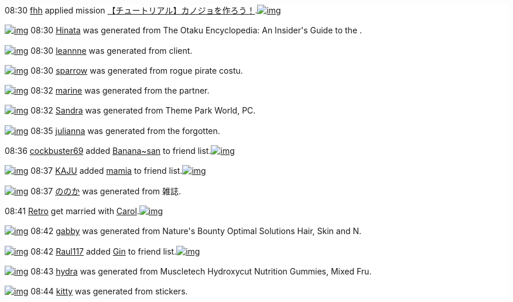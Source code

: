 08:30 [fhh](http://www.barcodekanojo.com/user/458542/fhh) applied mission [【チュートリアル】カノジョを作ろう！](http://www.barcodekanojo.com/kanojo/2951598/Yukihano).[![img](http://www.deviantsart.com/2p5f26l.png)](http://www.barcodekanojo.com/kanojo/2951598/Yukihano)

[![img](http://www.deviantsart.com/37am4rq.png)](http://www.barcodekanojo.com/kanojo/2952100/Hinata) 08:30 [Hinata](http://www.barcodekanojo.com/kanojo/2952100/Hinata) was generated from The Otaku Encyclopedia: An Insider's Guide to the .

[![img](http://www.deviantsart.com/3l4nec9.png)](http://www.barcodekanojo.com/kanojo/2952101/leannne) 08:30 [leannne](http://www.barcodekanojo.com/kanojo/2952101/leannne) was generated from client.

[![img](http://www.deviantsart.com/1n22tl3.png)](http://www.barcodekanojo.com/kanojo/2952102/sparrow) 08:30 [sparrow](http://www.barcodekanojo.com/kanojo/2952102/sparrow) was generated from rogue pirate costu.

[![img](http://www.deviantsart.com/34kof3a.png)](http://www.barcodekanojo.com/kanojo/2952103/marine) 08:32 [marine](http://www.barcodekanojo.com/kanojo/2952103/marine) was generated from the partner.

[![img](http://www.deviantsart.com/11n1mud.png)](http://www.barcodekanojo.com/kanojo/2952104/Sandra) 08:32 [Sandra](http://www.barcodekanojo.com/kanojo/2952104/Sandra) was generated from Theme Park World, PC.

[![img](http://www.deviantsart.com/1729jk8.png)](http://www.barcodekanojo.com/kanojo/2952105/julianna) 08:35 [julianna](http://www.barcodekanojo.com/kanojo/2952105/julianna) was generated from the forgotten.

08:36 [cockbuster69](http://www.barcodekanojo.com/user/458634/cockbuster69) added [Banana~san](http://www.barcodekanojo.com/kanojo/2636359/Banana%7Esan) to friend list.[![img](http://www.deviantsart.com/32sjke8.png)](http://www.barcodekanojo.com/kanojo/2636359/Banana%7Esan)

[![img](http://www.deviantsart.com/rd7hjp.jpeg)](http://www.barcodekanojo.com/user/273454/KAJU) 08:37 [KAJU](http://www.barcodekanojo.com/user/273454/KAJU) added [mamia](http://www.barcodekanojo.com/kanojo/2842298/mamia) to friend list.[![img](http://www.deviantsart.com/3q94ltu.png)](http://www.barcodekanojo.com/kanojo/2842298/mamia)

[![img](http://www.deviantsart.com/ufnojp.png)](http://www.barcodekanojo.com/kanojo/2952106/%E3%81%AE%E3%81%AE%E3%81%8B) 08:37 [ののか](http://www.barcodekanojo.com/kanojo/2952106/%E3%81%AE%E3%81%AE%E3%81%8B) was generated from 雑誌.

08:41 [Retro](http://www.barcodekanojo.com/user/429874/Retro) get married with [Carol](http://www.barcodekanojo.com/kanojo/2725483/Carol).[![img](http://www.deviantsart.com/hi2occ.png)](http://www.barcodekanojo.com/kanojo/2725483/Carol)

[![img](http://www.deviantsart.com/3jjl61n.png)](http://www.barcodekanojo.com/kanojo/2952107/gabby) 08:42 [gabby](http://www.barcodekanojo.com/kanojo/2952107/gabby) was generated from Nature's Bounty Optimal Solutions Hair, Skin and N.

[![img](http://www.deviantsart.com/2bu1fn4.jpeg)](http://www.barcodekanojo.com/user/458543/Raul117) 08:42 [Raul117](http://www.barcodekanojo.com/user/458543/Raul117) added [Gin](http://www.barcodekanojo.com/kanojo/2882369/Gin) to friend list.[![img](http://www.deviantsart.com/2mtertc.png)](http://www.barcodekanojo.com/kanojo/2882369/Gin)

[![img](http://www.deviantsart.com/o1v6t4.png)](http://www.barcodekanojo.com/kanojo/2952108/hydra) 08:43 [hydra](http://www.barcodekanojo.com/kanojo/2952108/hydra) was generated from Muscletech Hydroxycut Nutrition Gummies, Mixed Fru.

[![img](http://www.deviantsart.com/1f5ghn0.png)](http://www.barcodekanojo.com/kanojo/2952109/kitty) 08:44 [kitty](http://www.barcodekanojo.com/kanojo/2952109/kitty) was generated from stickers.
